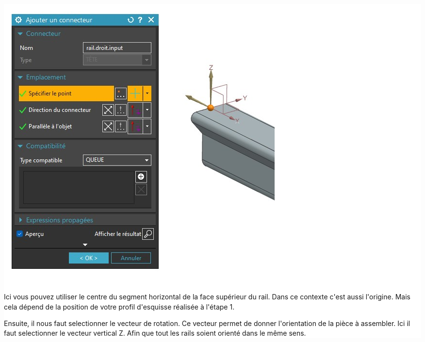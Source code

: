 ![!](./images/tp5/connector-input-origin.jpg)

Ici vous pouvez utiliser le centre du segment horizontal de la face supérieur du rail. Dans ce contexte c'est aussi l'origine. Mais cela dépend de la position de votre profil d'esquisse réalisée à l'étape 1.

Ensuite, il nous faut selectionner le vecteur de rotation. Ce vecteur permet de donner l'orientation de la pièce à assembler.
Ici il faut selectionner le vecteur vertical Z. Afin que tout les rails soient orienté dans le même sens.
